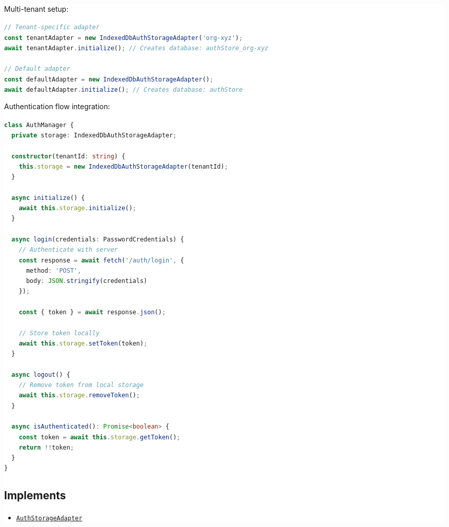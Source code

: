 Multi-tenant setup:
```typescript
// Tenant-specific adapter
const tenantAdapter = new IndexedDbAuthStorageAdapter('org-xyz');
await tenantAdapter.initialize(); // Creates database: authStore_org-xyz

// Default adapter
const defaultAdapter = new IndexedDbAuthStorageAdapter();
await defaultAdapter.initialize(); // Creates database: authStore
```

Authentication flow integration:
```typescript
class AuthManager {
  private storage: IndexedDbAuthStorageAdapter;

  constructor(tenantId: string) {
    this.storage = new IndexedDbAuthStorageAdapter(tenantId);
  }

  async initialize() {
    await this.storage.initialize();
  }

  async login(credentials: PasswordCredentials) {
    // Authenticate with server
    const response = await fetch('/auth/login', {
      method: 'POST',
      body: JSON.stringify(credentials)
    });

    const { token } = await response.json();

    // Store token locally
    await this.storage.setToken(token);
  }

  async logout() {
    // Remove token from local storage
    await this.storage.removeToken();
  }

  async isAuthenticated(): Promise<boolean> {
    const token = await this.storage.getToken();
    return !!token;
  }
}
```

## Implements

- [`AuthStorageAdapter`](../interfaces/AuthStorageAdapter.md)
